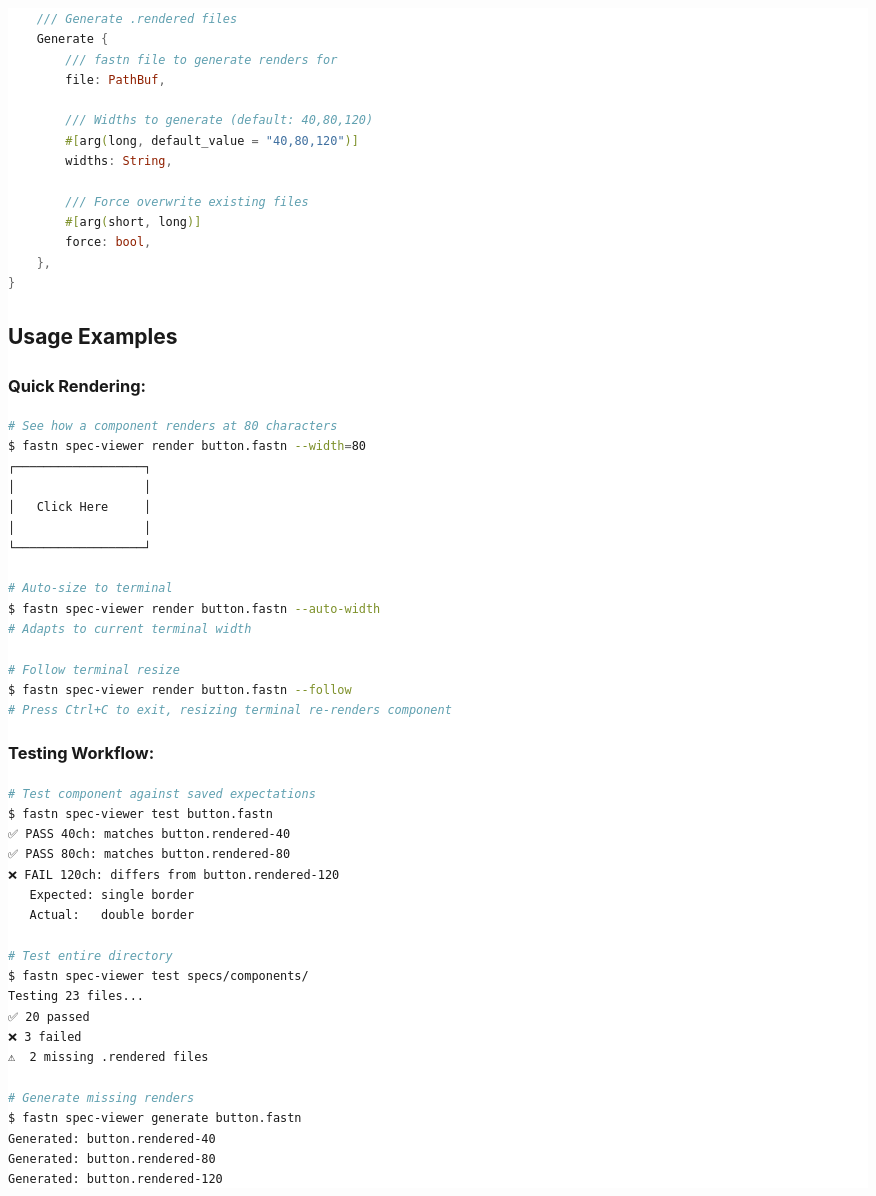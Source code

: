 ```rust
    /// Generate .rendered files
    Generate {
        /// fastn file to generate renders for
        file: PathBuf,
        
        /// Widths to generate (default: 40,80,120)
        #[arg(long, default_value = "40,80,120")]
        widths: String,
        
        /// Force overwrite existing files
        #[arg(short, long)]
        force: bool,
    },
}
```

## Usage Examples

### **Quick Rendering:**
```bash
# See how a component renders at 80 characters
$ fastn spec-viewer render button.fastn --width=80
┌──────────────────┐
│                  │
│   Click Here     │  
│                  │
└──────────────────┘

# Auto-size to terminal  
$ fastn spec-viewer render button.fastn --auto-width
# Adapts to current terminal width

# Follow terminal resize
$ fastn spec-viewer render button.fastn --follow
# Press Ctrl+C to exit, resizing terminal re-renders component
```

### **Testing Workflow:**
```bash
# Test component against saved expectations
$ fastn spec-viewer test button.fastn
✅ PASS 40ch: matches button.rendered-40
✅ PASS 80ch: matches button.rendered-80  
❌ FAIL 120ch: differs from button.rendered-120
   Expected: single border
   Actual:   double border

# Test entire directory
$ fastn spec-viewer test specs/components/
Testing 23 files...
✅ 20 passed
❌ 3 failed
⚠️  2 missing .rendered files

# Generate missing renders
$ fastn spec-viewer generate button.fastn
Generated: button.rendered-40
Generated: button.rendered-80
Generated: button.rendered-120
```
